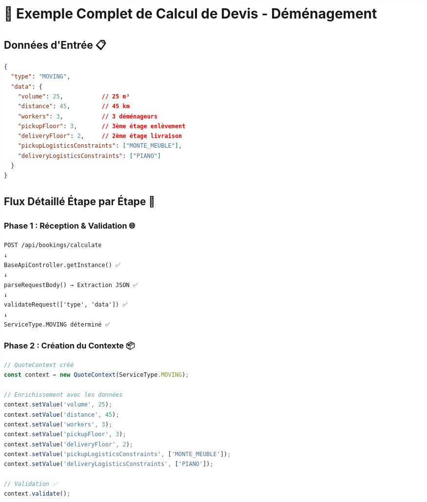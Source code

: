 # 🧮 Exemple Complet de Calcul de Devis - Déménagement

## **Données d'Entrée** 📋
```json
{
  "type": "MOVING",
  "data": {
    "volume": 25,           // 25 m³
    "distance": 45,         // 45 km
    "workers": 3,           // 3 déménageurs
    "pickupFloor": 3,       // 3ème étage enlèvement
    "deliveryFloor": 2,     // 2ème étage livraison
    "pickupLogisticsConstraints": ["MONTE_MEUBLE"],
    "deliveryLogisticsConstraints": ["PIANO"]
  }
}
```

## **Flux Détaillé Étape par Étape** 🔄

### **Phase 1 : Réception & Validation** 🌐
```
POST /api/bookings/calculate
↓
BaseApiController.getInstance() ✅
↓
parseRequestBody() → Extraction JSON ✅
↓
validateRequest(['type', 'data']) ✅
↓
ServiceType.MOVING déterminé ✅
```

### **Phase 2 : Création du Contexte** 📦
```javascript
// QuoteContext créé
const context = new QuoteContext(ServiceType.MOVING);

// Enrichissement avec les données
context.setValue('volume', 25);
context.setValue('distance', 45);
context.setValue('workers', 3);
context.setValue('pickupFloor', 3);
context.setValue('deliveryFloor', 2);
context.setValue('pickupLogisticsConstraints', ['MONTE_MEUBLE']);
context.setValue('deliveryLogisticsConstraints', ['PIANO']);

// Validation ✅
context.validate();
```
